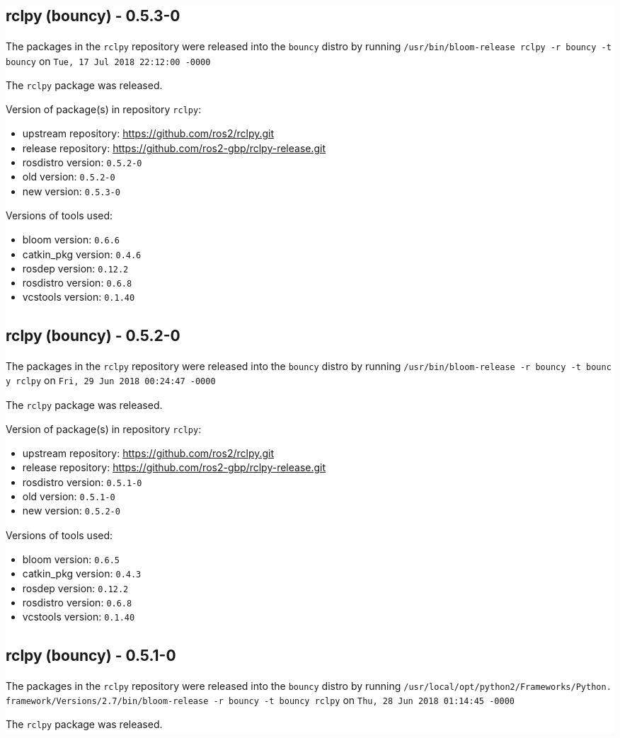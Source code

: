
## rclpy (bouncy) - 0.5.3-0

The packages in the `rclpy` repository were released into the `bouncy` distro by running `/usr/bin/bloom-release rclpy -r bouncy -t bouncy` on `Tue, 17 Jul 2018 22:12:00 -0000`

The `rclpy` package was released.

Version of package(s) in repository `rclpy`:

- upstream repository: https://github.com/ros2/rclpy.git
- release repository: https://github.com/ros2-gbp/rclpy-release.git
- rosdistro version: `0.5.2-0`
- old version: `0.5.2-0`
- new version: `0.5.3-0`

Versions of tools used:

- bloom version: `0.6.6`
- catkin_pkg version: `0.4.6`
- rosdep version: `0.12.2`
- rosdistro version: `0.6.8`
- vcstools version: `0.1.40`


## rclpy (bouncy) - 0.5.2-0

The packages in the `rclpy` repository were released into the `bouncy` distro by running `/usr/bin/bloom-release -r bouncy -t bouncy rclpy` on `Fri, 29 Jun 2018 00:24:47 -0000`

The `rclpy` package was released.

Version of package(s) in repository `rclpy`:

- upstream repository: https://github.com/ros2/rclpy.git
- release repository: https://github.com/ros2-gbp/rclpy-release.git
- rosdistro version: `0.5.1-0`
- old version: `0.5.1-0`
- new version: `0.5.2-0`

Versions of tools used:

- bloom version: `0.6.5`
- catkin_pkg version: `0.4.3`
- rosdep version: `0.12.2`
- rosdistro version: `0.6.8`
- vcstools version: `0.1.40`


## rclpy (bouncy) - 0.5.1-0

The packages in the `rclpy` repository were released into the `bouncy` distro by running `/usr/local/opt/python2/Frameworks/Python.framework/Versions/2.7/bin/bloom-release -r bouncy -t bouncy rclpy` on `Thu, 28 Jun 2018 01:14:45 -0000`

The `rclpy` package was released.
